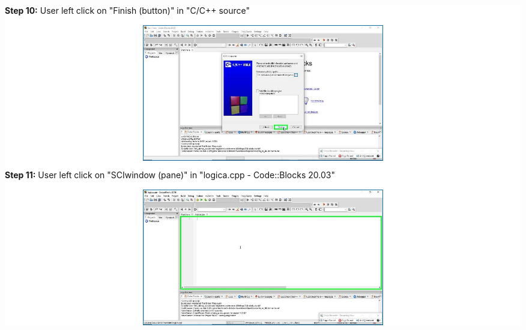 **Step 10:** User left click on "Finish (button)" in "C/C++ source"

<p align="center"> 
<img src="/INSTRUCTIONS/IMG/CodeBlocks/010-CodeBlocks.jpeg" width="400" align="center">
</p 


**Step 11:** User left click on "SCIwindow (pane)" in "logica.cpp - Code::Blocks 20.03"

<p align="center"> 
<img src="/INSTRUCTIONS/IMG/CodeBlocks/011-CodeBlocks.jpeg" width="400" align="center">
</p 
